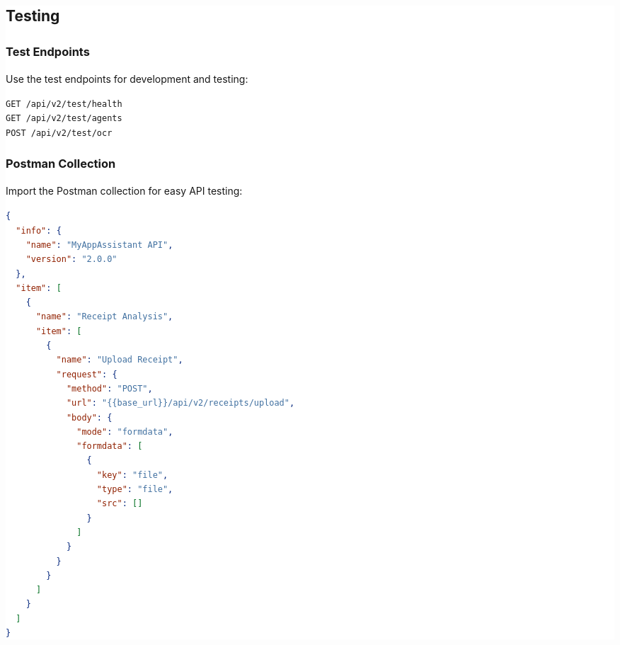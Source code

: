 ## Testing

### Test Endpoints

Use the test endpoints for development and testing:

```http
GET /api/v2/test/health
GET /api/v2/test/agents
POST /api/v2/test/ocr
```

### Postman Collection

Import the Postman collection for easy API testing:

```json
{
  "info": {
    "name": "MyAppAssistant API",
    "version": "2.0.0"
  },
  "item": [
    {
      "name": "Receipt Analysis",
      "item": [
        {
          "name": "Upload Receipt",
          "request": {
            "method": "POST",
            "url": "{{base_url}}/api/v2/receipts/upload",
            "body": {
              "mode": "formdata",
              "formdata": [
                {
                  "key": "file",
                  "type": "file",
                  "src": []
                }
              ]
            }
          }
        }
      ]
    }
  ]
}
```
